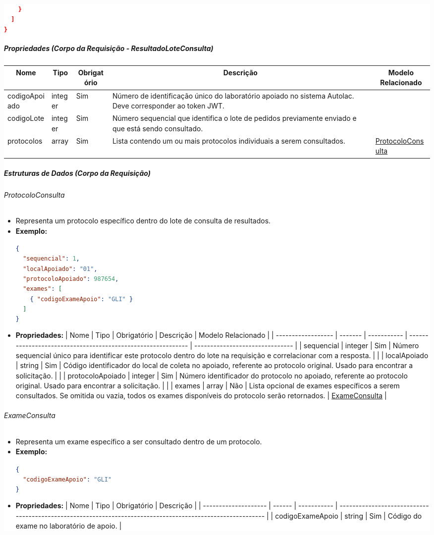 ```json
    }
  ]
}
```

##### Propriedades (Corpo da Requisição - ResultadoLoteConsulta)
| Nome            | Tipo    | Obrigatório | Descrição                                                    | Modelo Relacionado                      |
| --------------- | ------- | ----------- | ------------------------------------------------------------ | --------------------------------------- |
| codigoApoiado | integer | Sim         | Número de identificação único do laboratório apoiado no sistema Autolac. Deve corresponder ao token JWT. |                                         |
| codigoLote    | integer | Sim         | Número sequencial que identifica o lote de pedidos previamente enviado e que está sendo consultado. |                                         |
| protocolos    | array   | Sim         | Lista contendo um ou mais protocolos individuais a serem consultados. | [ProtocoloConsulta](#protocoloconsulta) |

##### Estruturas de Dados (Corpo da Requisição)

###### ProtocoloConsulta
- Representa um protocolo específico dentro do lote de consulta de resultados.
- **Exemplo:**
  ```json
  {
    "sequencial": 1,
    "localApoiado": "01",
    "protocoloApoiado": 987654,
    "exames": [
      { "codigoExameApoio": "GLI" }
    ]
  }
  ```
- **Propriedades:**
  | Nome               | Tipo    | Obrigatório | Descrição                                                    | Modelo Relacionado              |
  | ------------------ | ------- | ----------- | ------------------------------------------------------------ | ------------------------------- |
  | sequencial       | integer | Sim         | Número sequencial único para identificar este protocolo dentro do lote na requisição e correlacionar com a resposta. |                                 |
  | localApoiado     | string  | Sim         | Código identificador do local de coleta no apoiado, referente ao protocolo original. Usado para encontrar a solicitação. |                                 |
  | protocoloApoiado | integer | Sim         | Número identificador do protocolo no apoiado, referente ao protocolo original. Usado para encontrar a solicitação. |                                 |
  | exames           | array   | Não         | Lista opcional de exames específicos a serem consultados. Se omitida ou vazia, todos os exames disponíveis do protocolo serão retornados. | [ExameConsulta](#exameconsulta) |


###### ExameConsulta
- Representa um exame específico a ser consultado dentro de um protocolo.
- **Exemplo:**
  ```json
  {
    "codigoExameApoio": "GLI"
  }
  ```
- **Propriedades:**
  | Nome                 | Tipo   | Obrigatório | Descrição                                                                                                  |
  | -------------------- | ------ | ----------- | ---------------------------------------------------------------------------------------------------------- |
  | codigoExameApoio   | string | Sim         | Código do exame no laboratório de apoio.                                                                   |
